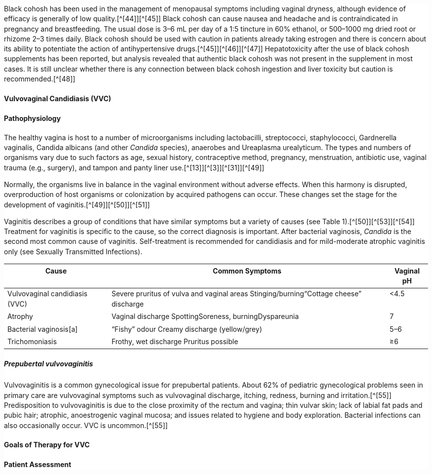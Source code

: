 Black cohosh has been used in the management of menopausal symptoms including vaginal dryness, although evidence of efficacy is generally of low quality.​[^[44]]​[^[45]] Black cohosh can cause nausea and headache and is contraindicated in pregnancy and breastfeeding. The usual dose is 3–6 mL per day of a 1:5 tincture in 60% ethanol, or 500–1000 mg dried root or rhizome 2–3 times daily. Black cohosh should be used with caution in patients already taking estrogen and there is concern about its ability to potentiate the action of antihypertensive drugs.​[^[45]]​[^[46]]​[^[47]] Hepatotoxicity after the use of black cohosh supplements has been reported, but analysis revealed that authentic black cohosh was not present in the supplement in most cases. It is still unclear whether there is any connection between black cohosh ingestion and liver toxicity but caution is recommended.​[^[48]]

#### Vulvovaginal Candidiasis (VVC)

#### Pathophysiology

The healthy vagina is host to a number of microorganisms including lactobacilli, streptococci, staphylococci, Gardnerella vaginalis, Candida albicans (and other *Candida* species), anaerobes and Ureaplasma urealyticum. The types and numbers of organisms vary due to such factors as age, sexual history, contraceptive method, pregnancy, menstruation, antibiotic use, vaginal trauma (e.g., surgery), and tampon and panty liner use.​[^[13]]​[^[3]]​[^[31]]​[^[49]]

Normally, the organisms live in balance in the vaginal environment without adverse effects. When this harmony is disrupted, overproduction of host organisms or colonization by acquired pathogens can occur. These changes set the stage for the development of vaginitis.​[^[49]]​[^[50]]​[^[51]]

Vaginitis describes a group of conditions that have similar symptoms but a variety of causes (see Table 1).​[^[50]]​[^[53]]​[^[54]] Treatment for vaginitis is specific to the cause, so the correct diagnosis is important. After bacterial vaginosis, *Candida* is the second most common cause of vaginitis. Self-treatment is recommended for candidiasis and for mild-moderate atrophic vaginitis only (see Sexually Transmitted Infections).

| Cause | Common Symptoms | Vaginal pH |
| --- | --- | --- |
| Vulvovaginal candidiasis (VVC) | Severe pruritus of vulva and vaginal areas Stinging/burning“Cottage cheese” discharge | <4.5 |
| Atrophy | Vaginal discharge SpottingSoreness, burningDyspareunia | 7 |
| Bacterial vaginosis​[a] | “Fishy” odour Creamy discharge (yellow/grey) | 5–6 |
| Trichomoniasis | Frothy, wet discharge Pruritus possible | ≥6 |


##### Prepubertal vulvovaginitis

Vulvovaginitis is a common gynecological issue for prepubertal patients. About 62% of pediatric gynecological problems seen in primary care are vulvovaginal symptoms such as vulvovaginal discharge, itching, redness, burning and irritation.​[^[55]] Predisposition to vulvovaginitis is due to the close proximity of the rectum and vagina; thin vulvar skin; lack of labial fat pads and pubic hair; atrophic, anoestrogenic vaginal mucosa; and issues related to hygiene and body exploration. Bacterial infections can also occasionally occur. VVC is uncommon.​[^[55]]

#### Goals of Therapy for VVC



#### Patient Assessment
